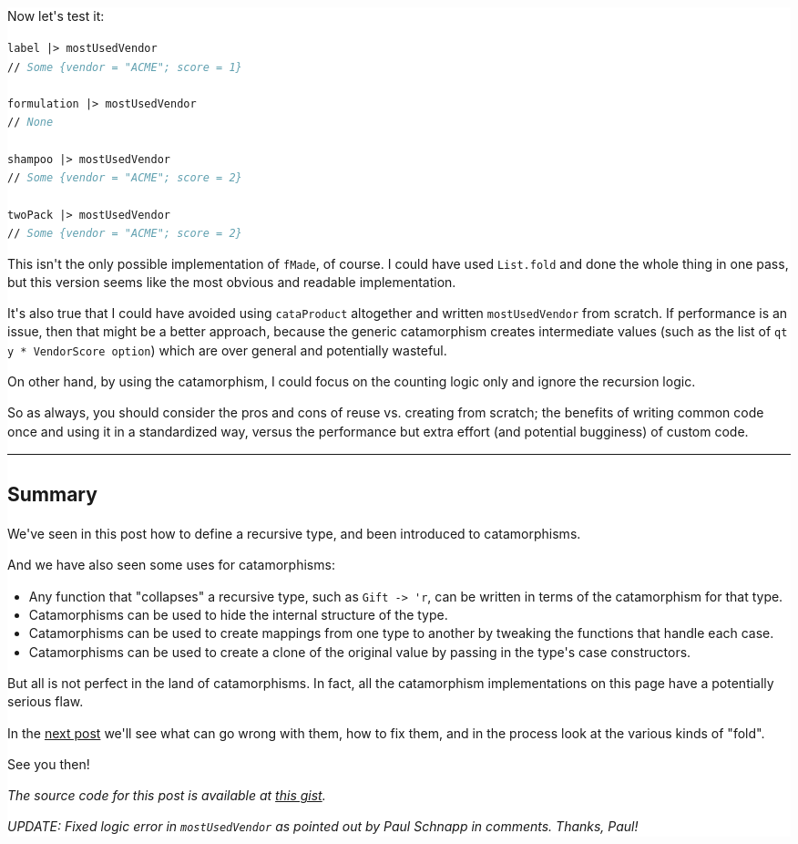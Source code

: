 Now let's test it:

```fsharp
label |> mostUsedVendor
// Some {vendor = "ACME"; score = 1}

formulation |> mostUsedVendor
// None

shampoo |> mostUsedVendor
// Some {vendor = "ACME"; score = 2}

twoPack |> mostUsedVendor
// Some {vendor = "ACME"; score = 2}
```


This isn't the only possible implementation of `fMade`, of course. I could have used `List.fold` and done the whole thing in one pass,
but this version seems like the most obvious and readable implementation.

It's also true that I could have avoided using `cataProduct` altogether and written `mostUsedVendor` from scratch. If performance is an issue,
then that might be a better approach, because the generic catamorphism creates intermediate values (such as the list of `qty * VendorScore option`)
which are over general and potentially wasteful.

On other hand, by using the catamorphism, I could focus on the counting logic only and ignore the recursion logic.

So as always, you should consider the pros and cons of reuse vs. creating from scratch; the benefits of writing common code once and using it in a standardized way, versus
the performance but extra effort (and potential bugginess) of custom code.

----

## Summary

We've seen in this post how to define a recursive type, and been introduced to catamorphisms.

And we have also seen some uses for catamorphisms:

* Any function that "collapses" a recursive type, such as `Gift -> 'r`, can be written in terms of the catamorphism for that type.
* Catamorphisms can be used to hide the internal structure of the type.
* Catamorphisms can be used to create mappings from one type to another by tweaking the functions that handle each case.
* Catamorphisms can be used to create a clone of the original value by passing in the type's case constructors.

But all is not perfect in the land of catamorphisms. In fact, all the catamorphism implementations on this page have a potentially serious flaw.

In the [next post](/posts/recursive-types-and-folds-2/)
we'll see what can go wrong with them, how to fix them, and in the process look at the various kinds of "fold".

See you then!

*The source code for this post is available at [this gist](https://gist.github.com/swlaschin/dc2b3fcdca319ca8be60).*

*UPDATE: Fixed logic error in `mostUsedVendor` as pointed out by Paul Schnapp in comments. Thanks, Paul!*
